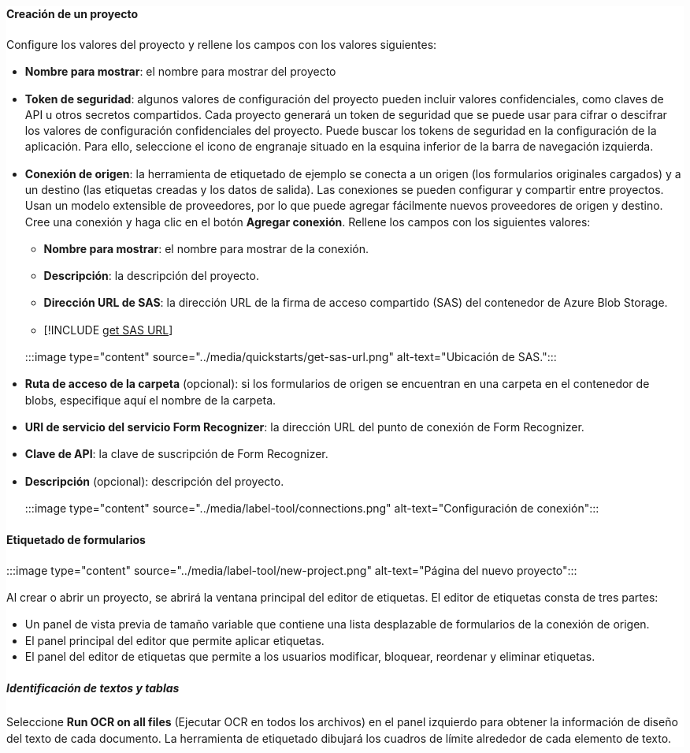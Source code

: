 #### <a name="create-a-new-project"></a>Creación de un proyecto

Configure los valores del proyecto y rellene los campos con los valores siguientes:

* **Nombre para mostrar**: el nombre para mostrar del proyecto
* **Token de seguridad**: algunos valores de configuración del proyecto pueden incluir valores confidenciales, como claves de API u otros secretos compartidos. Cada proyecto generará un token de seguridad que se puede usar para cifrar o descifrar los valores de configuración confidenciales del proyecto. Puede buscar los tokens de seguridad en la configuración de la aplicación. Para ello, seleccione el icono de engranaje situado en la esquina inferior de la barra de navegación izquierda.

* **Conexión de origen**: la herramienta de etiquetado de ejemplo se conecta a un origen (los formularios originales cargados) y a un destino (las etiquetas creadas y los datos de salida). Las conexiones se pueden configurar y compartir entre proyectos. Usan un modelo extensible de proveedores, por lo que puede agregar fácilmente nuevos proveedores de origen y destino. Cree una conexión y haga clic en el botón **Agregar conexión**. Rellene los campos con los siguientes valores:
  * **Nombre para mostrar**: el nombre para mostrar de la conexión.
  * **Descripción**: la descripción del proyecto.
  * **Dirección URL de SAS**: la dirección URL de la firma de acceso compartido (SAS) del contenedor de Azure Blob Storage.

  * [!INCLUDE [get SAS URL](../includes/sas-instructions.md)]

   :::image type="content" source="../media/quickstarts/get-sas-url.png" alt-text="Ubicación de SAS.":::

* **Ruta de acceso de la carpeta** (opcional): si los formularios de origen se encuentran en una carpeta en el contenedor de blobs, especifique aquí el nombre de la carpeta.
* **URI de servicio del servicio Form Recognizer**: la dirección URL del punto de conexión de Form Recognizer.
* **Clave de API**: la clave de suscripción de Form Recognizer.
* **Descripción** (opcional): descripción del proyecto.

    :::image type="content" source="../media/label-tool/connections.png"  alt-text="Configuración de conexión":::

#### <a name="label-your-forms"></a>Etiquetado de formularios

  :::image type="content" source="../media/label-tool/new-project.png"  alt-text="Página del nuevo proyecto":::

Al crear o abrir un proyecto, se abrirá la ventana principal del editor de etiquetas. El editor de etiquetas consta de tres partes:

* Un panel de vista previa de tamaño variable que contiene una lista desplazable de formularios de la conexión de origen.
* El panel principal del editor que permite aplicar etiquetas.
* El panel del editor de etiquetas que permite a los usuarios modificar, bloquear, reordenar y eliminar etiquetas.

##### <a name="identify-text-and-tables"></a>Identificación de textos y tablas

Seleccione **Run OCR on all files** (Ejecutar OCR en todos los archivos) en el panel izquierdo para obtener la información de diseño del texto de cada documento. La herramienta de etiquetado dibujará los cuadros de límite alrededor de cada elemento de texto.
